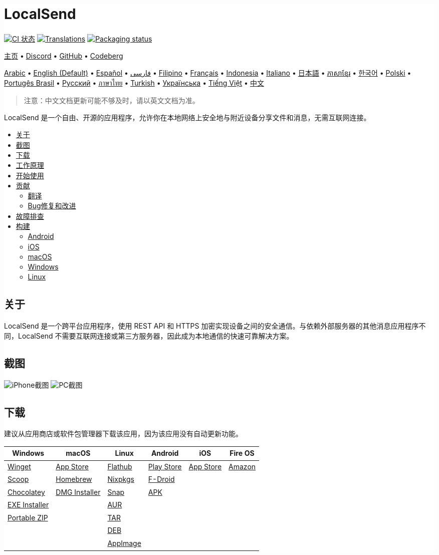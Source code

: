 # LocalSend

[![CI 状态][ci-badge]][ci-workflow]
[![Translations][translate-badge]][translate-link]
[![Packaging status][packaging-badge]][packaging-link]

[ci-badge]: https://github.com/localsend/localsend/actions/workflows/ci.yml/badge.svg
[ci-workflow]: https://github.com/localsend/localsend/actions/workflows/ci.yml
[translate-badge]: https://hosted.weblate.org/widget/localsend/app/svg-badge.svg
[translate-link]: https://hosted.weblate.org/engage/localsend/
[packaging-badge]: https://repology.org/badge/tiny-repos/localsend.svg
[packaging-link]: https://repology.org/project/localsend/versions

[主页][homepage] • [Discord][discord] • [GitHub][github] • [Codeberg][codeberg]

[Arabic](readme_i18n/README_AR.md) • [English (Default)](/README.md) • [Español](README_ES.md) • [فارسی](README_FA.md) • [Filipino](README_PH.md) • [Français](README_FR.md) • [Indonesia](README_ID.md) • [Italiano](README_IT.md) • [日本語](README_JA.md) • [ភាសាខ្មែរ](README_KM.md) • [한국어](README_KO.md) • [Polski](README_PL.md) • [Portugês Brasil](README_PT_BR.md) • [Русский](README_RU.md) • [ภาษาไทย](README_TH.md) • [Turkish](README_TR.md) • [Українська](README_UK.md) • [Tiếng Việt](README_VI.md) • [中文](README_ZH.md)

> 注意：中文文档更新可能不够及时，请以英文文档为准。

[homepage]: https://localsend.org
[discord]: https://discord.gg/GSRWmQNP87
[github]: https://github.com/localsend/localsend
[codeberg]: https://codeberg.org/localsend/localsend

LocalSend 是一个自由、开源的应用程序，允许你在本地网络上安全地与附近设备分享文件和消息，无需互联网连接。

- [关于](#关于)
- [截图](#截图)
- [下载](#下载)
- [工作原理](#工作原理)
- [开始使用](#开始使用)
- [贡献](#贡献)
  - [翻译](#翻译)
  - [Bug修复和改进](#bug修复和改进)
- [故障排查](#故障排查)
- [构建](#构建)
  - [Android](#android)
  - [iOS](#ios)
  - [macOS](#macos)
  - [Windows](#windows)
  - [Linux](#linux)

## 关于

LocalSend 是一个跨平台应用程序，使用 REST API 和 HTTPS 加密实现设备之间的安全通信。与依赖外部服务器的其他消息应用程序不同，LocalSend 不需要互联网连接或第三方服务器，因此成为本地通信的快速可靠解决方案。

## 截图

<img src="https://localsend.org/img/screenshot-iphone.webp" alt="iPhone截图" height="300"/> <img src="https://localsend.org/img/screenshot-pc.webp" alt="PC截图" height="300"/>

## 下载

建议从应用商店或软件包管理器下载该应用，因为该应用没有自动更新功能。

| Windows                  | macOS                   | Linux              | Android        | iOS           | Fire OS    |
|--------------------------|-------------------------|--------------------|----------------|---------------|------------|
| [Winget][]               | [App Store][]           | [Flathub][]        | [Play Store][] | [App Store][] | [Amazon][] |
| [Scoop][]                | [Homebrew][]            | [Nixpkgs][]        | [F-Droid][]    |               |            |
| [Chocolatey][]           | [DMG Installer][latest] | [Snap][]           | [APK][latest]  |               |            |
| [EXE Installer][latest]  |                         | [AUR][]            |                |               |            |
| [Portable ZIP][latest]   |                         | [TAR][latest]      |                |               |            |
|                          |                         | [DEB][latest]      |                |               |            |
|                          |                         | [AppImage][latest] |                |               |            |


[windows store]: https://www.microsoft.com/store/apps/9NCB4Z0TZ6RR
[app store]: https://apps.apple.com/us/app/localsend/id1661733229
[play store]: https://play.google.com/store/apps/details?id=org.localsend.localsend_app
[f-droid]: https://f-droid.org/packages/org.localsend.localsend_app
[amazon]: https://www.amazon.com/dp/B0BW6MP732
[winget]: https://github.com/microsoft/winget-pkgs/tree/master/manifests/l/LocalSend/LocalSend
[scoop]: https://scoop.sh/#/apps?s=0&d=1&o=true&q=localsend&id=fb88113be361ca32c0dcac423cb4afdeda0b0c66
[chocolatey]: https://community.chocolatey.org/packages/localsend
[homebrew]: https://formulae.brew.sh/cask/localsend
[flathub]: https://flathub.org/apps/details/org.localsend.localsend_app
[nixpkgs]: https://search.nixos.org/packages?show=localsend
[snap]: https://snapcraft.io/localsend
[aur]: https://aur.archlinux.org/packages/localsend-bin
[latest]: https://github.com/localsend/localsend/releases/latest
[发行渠道]: https://github.com/localsend/localsend/blob/main/CONTRIBUTING.md#distribution
